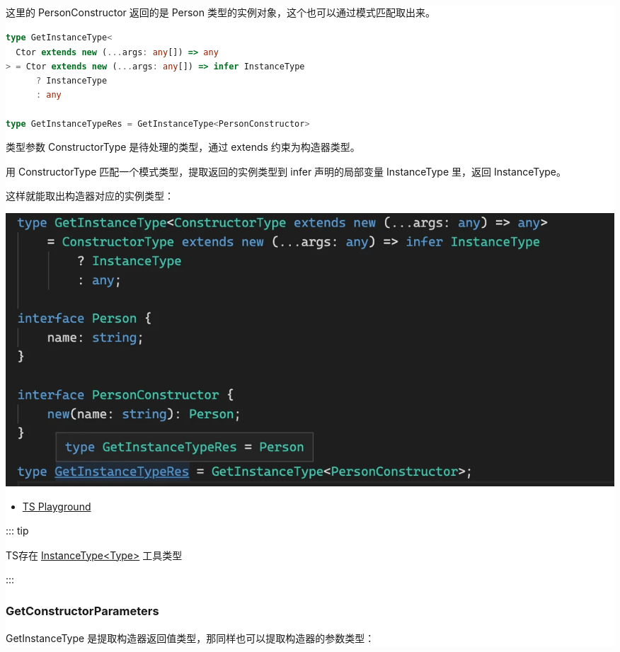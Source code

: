 这里的 PersonConstructor 返回的是 Person 类型的实例对象，这个也可以通过模式匹配取出来。

```typescript
type GetInstanceType<
  Ctor extends new (...args: any[]) => any
> = Ctor extends new (...args: any[]) => infer InstanceType
      ? InstanceType
      : any

type GetInstanceTypeRes = GetInstanceType<PersonConstructor>
```

类型参数 ConstructorType 是待处理的类型，通过 extends 约束为构造器类型。

用 ConstructorType 匹配一个模式类型，提取返回的实例类型到 infer 声明的局部变量 InstanceType 里，返回 InstanceType。

这样就能取出构造器对应的实例类型：

![GetInstanceType](./imgs/5-19.webp)

- [TS Playground](https://www.typescriptlang.org/play?#code/C4TwDgpgBA4hwEkB2BnYBDJBjCAVcEAPAMID2qwATgK5bCmX6RQQAewESAJilEhAHcoACgB049JQDmKAFxRMIAJRQAvAD4FSEJoBQUA2qhkKNOgybQ2Hbr35CxE6XK3K1mgJZIAZhEpRkNEwcSyh9QwiAfgCKYLwCMIiI+UUAbl1dLw5Kb3QcKAAFPxRyKABvcIMkdABbCHk0Si8pdIBfDKy-XPyiyhKkE0baen8KiPtharqGqmaleV7+tozQZjhEWOx4yAAlCF5VWHhAjC3LQkXyQaphhnV0oA)

::: tip

TS存在 [InstanceType\<Type>](https://www.typescriptlang.org/docs/handbook/utility-types.html#instancetypetype) 工具类型

:::



### GetConstructorParameters

GetInstanceType 是提取构造器返回值类型，那同样也可以提取构造器的参数类型：
